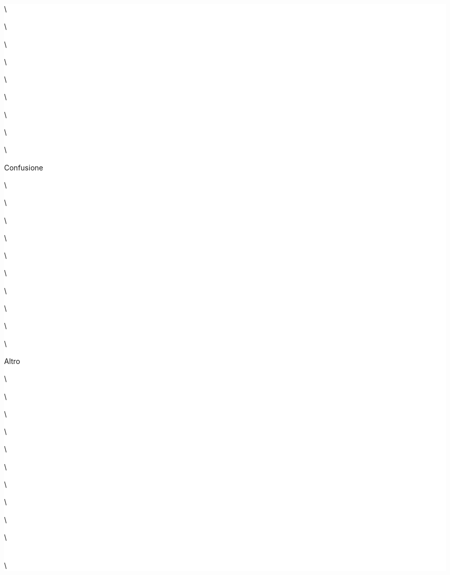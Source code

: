 \

\

\

\

\

\

\

\

\

Confusione

\

\

\

\

\

\

\

\

\

\

Altro

\

\

\

\

\

\

\

\

\

\

\
\
